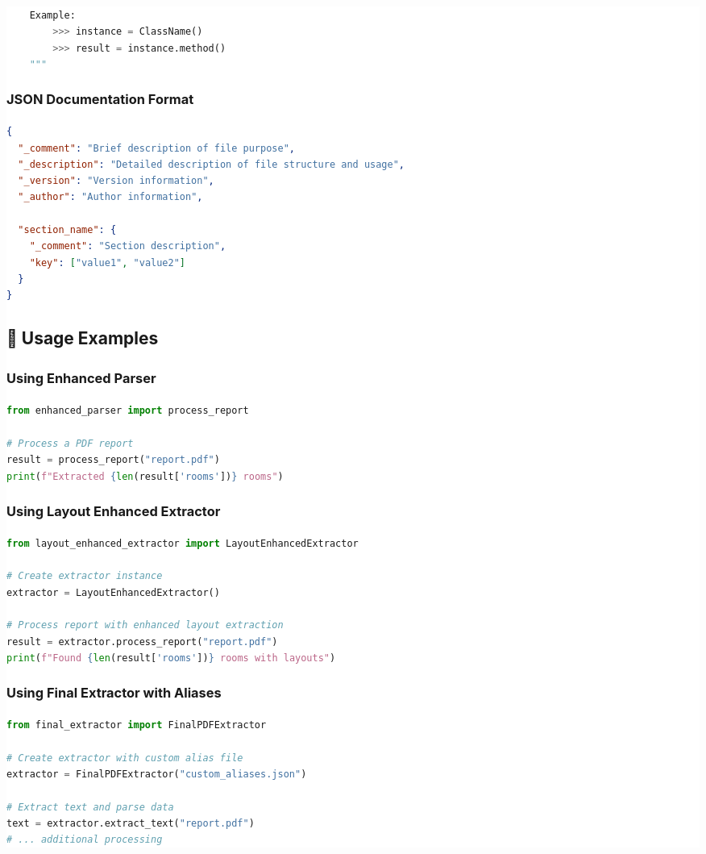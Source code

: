 ```python
    Example:
        >>> instance = ClassName()
        >>> result = instance.method()
    """
```

### **JSON Documentation Format**
```json
{
  "_comment": "Brief description of file purpose",
  "_description": "Detailed description of file structure and usage",
  "_version": "Version information",
  "_author": "Author information",
  
  "section_name": {
    "_comment": "Section description",
    "key": ["value1", "value2"]
  }
}
```

## 🚀 Usage Examples

### **Using Enhanced Parser**
```python
from enhanced_parser import process_report

# Process a PDF report
result = process_report("report.pdf")
print(f"Extracted {len(result['rooms'])} rooms")
```

### **Using Layout Enhanced Extractor**
```python
from layout_enhanced_extractor import LayoutEnhancedExtractor

# Create extractor instance
extractor = LayoutEnhancedExtractor()

# Process report with enhanced layout extraction
result = extractor.process_report("report.pdf")
print(f"Found {len(result['rooms'])} rooms with layouts")
```

### **Using Final Extractor with Aliases**
```python
from final_extractor import FinalPDFExtractor

# Create extractor with custom alias file
extractor = FinalPDFExtractor("custom_aliases.json")

# Extract text and parse data
text = extractor.extract_text("report.pdf")
# ... additional processing
```
